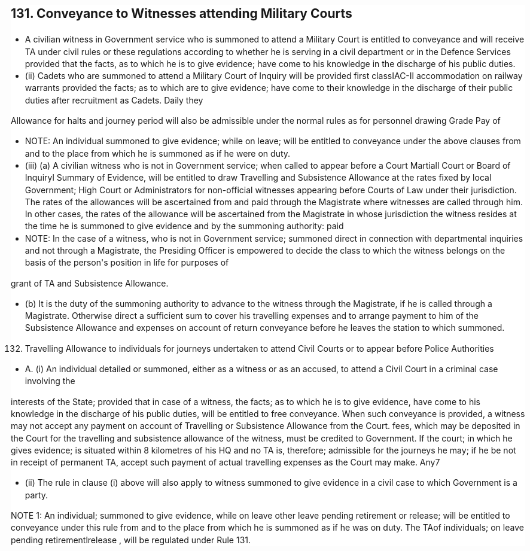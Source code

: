 ## 131. Conveyance to Witnesses attending Military Courts

- A civilian witness in Government service who is summoned to attend a Military Court is entitled to conveyance and will receive TA under civil rules or these regulations according to whether he is serving in a civil department or in the Defence Services provided that the facts, as to which he is to give evidence; have come to his knowledge in the discharge of his public duties.
- (ii)   Cadets who are summoned to attend a Military Court of Inquiry will be provided first classIAC-Il accommodation on railway warrants provided the facts; as to which are to give evidence; have come to their knowledge in the discharge of their public duties after recruitment as Cadets. Daily they

Allowance for halts and journey period will also be admissible under the normal rules as for personnel drawing Grade Pay of

- NOTE: An individual summoned to give evidence; while on leave; will be entitled to conveyance under the above clauses from and to the place from which he is summoned as if he were on duty.
- (iii) (a) A civilian witness who is not in Government service; when called to appear before a Court Martiall Court or Board of Inquiryl Summary of Evidence, will be entitled to draw Travelling and Subsistence Allowance at the rates fixed by local Government; High Court or Administrators for non-official witnesses appearing before Courts of Law under their jurisdiction. The rates of the allowances will be ascertained from and paid   through the Magistrate where witnesses are called through him. In other cases, the rates of the allowance will be ascertained from the Magistrate in whose jurisdiction the witness resides at the time he is summoned to give evidence and by the summoning authority: paid
- NOTE: In the case of a witness, who is not in Government service; summoned direct in connection with departmental inquiries and not through a Magistrate, the Presiding Officer is empowered to decide the class to which the witness belongs on the basis of the person's position in life for purposes of

grant of TA and Subsistence Allowance.

- (b) It is the duty of the summoning authority to advance to the witness through the Magistrate, if he is called through a Magistrate. Otherwise direct a sufficient sum to cover his travelling expenses and to arrange payment to him of the Subsistence Allowance and expenses on account of return conveyance before he leaves the station to which summoned.
132. Travelling Allowance to individuals for journeys undertaken to attend Civil Courts or to appear before Police Authorities
- A. (i) An individual detailed or summoned, either as a witness or as an accused, to attend a Civil Court in a criminal case involving the

interests of the State; provided that in case of a witness, the facts; as to which he is to give evidence, have come to his knowledge in the discharge of his public duties, will be entitled to free conveyance. When such conveyance is provided, a witness may not accept any payment on account of Travelling or Subsistence Allowance from the Court. fees, which may be deposited in the Court for the travelling and subsistence allowance of the witness, must be credited to Government. If the court; in which he gives evidence; is situated within 8 kilometres of his HQ and no TA is, therefore; admissible for the journeys he may; if he be not in receipt of permanent TA, accept such payment of actual travelling expenses as the Court may make. Any7

- (ii) The rule in clause (i) above will also apply to witness summoned to give evidence in a civil case to which Government is a party.

NOTE 1: An individual; summoned to give evidence, while on leave other leave pending retirement or release; will be entitled to conveyance under this rule from and to the place from which he is summoned as if he was on duty. The TAof individuals; on leave pending retirementlrelease , will be regulated under Rule 131.
